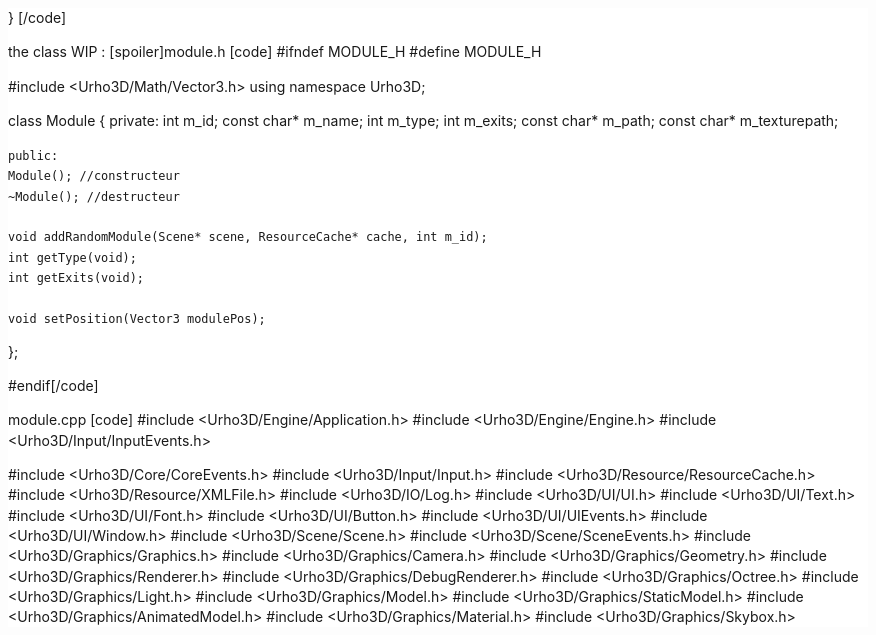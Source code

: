 }
[/code]



the class WIP :
[spoiler]module.h
[code]
#ifndef MODULE_H
#define MODULE_H

#include <Urho3D/Math/Vector3.h>
using namespace Urho3D;

class Module
{
    private:
    int m_id;
    const char* m_name;
    int m_type;
    int m_exits;
    const char* m_path;
    const char* m_texturepath;

    public:
    Module(); //constructeur
    ~Module(); //destructeur

    void addRandomModule(Scene* scene, ResourceCache* cache, int m_id);
    int getType(void);
    int getExits(void);

    void setPosition(Vector3 modulePos);
};

#endif[/code]

module.cpp
[code]
#include <Urho3D/Engine/Application.h>
#include <Urho3D/Engine/Engine.h>
#include <Urho3D/Input/InputEvents.h>

#include <Urho3D/Core/CoreEvents.h>
#include <Urho3D/Input/Input.h>
#include <Urho3D/Resource/ResourceCache.h>
#include <Urho3D/Resource/XMLFile.h>
#include <Urho3D/IO/Log.h>
#include <Urho3D/UI/UI.h>
#include <Urho3D/UI/Text.h>
#include <Urho3D/UI/Font.h>
#include <Urho3D/UI/Button.h>
#include <Urho3D/UI/UIEvents.h>
#include <Urho3D/UI/Window.h>
#include <Urho3D/Scene/Scene.h>
#include <Urho3D/Scene/SceneEvents.h>
#include <Urho3D/Graphics/Graphics.h>
#include <Urho3D/Graphics/Camera.h>
#include <Urho3D/Graphics/Geometry.h>
#include <Urho3D/Graphics/Renderer.h>
#include <Urho3D/Graphics/DebugRenderer.h>
#include <Urho3D/Graphics/Octree.h>
#include <Urho3D/Graphics/Light.h>
#include <Urho3D/Graphics/Model.h>
#include <Urho3D/Graphics/StaticModel.h>
#include <Urho3D/Graphics/AnimatedModel.h>
#include <Urho3D/Graphics/Material.h>
#include <Urho3D/Graphics/Skybox.h>